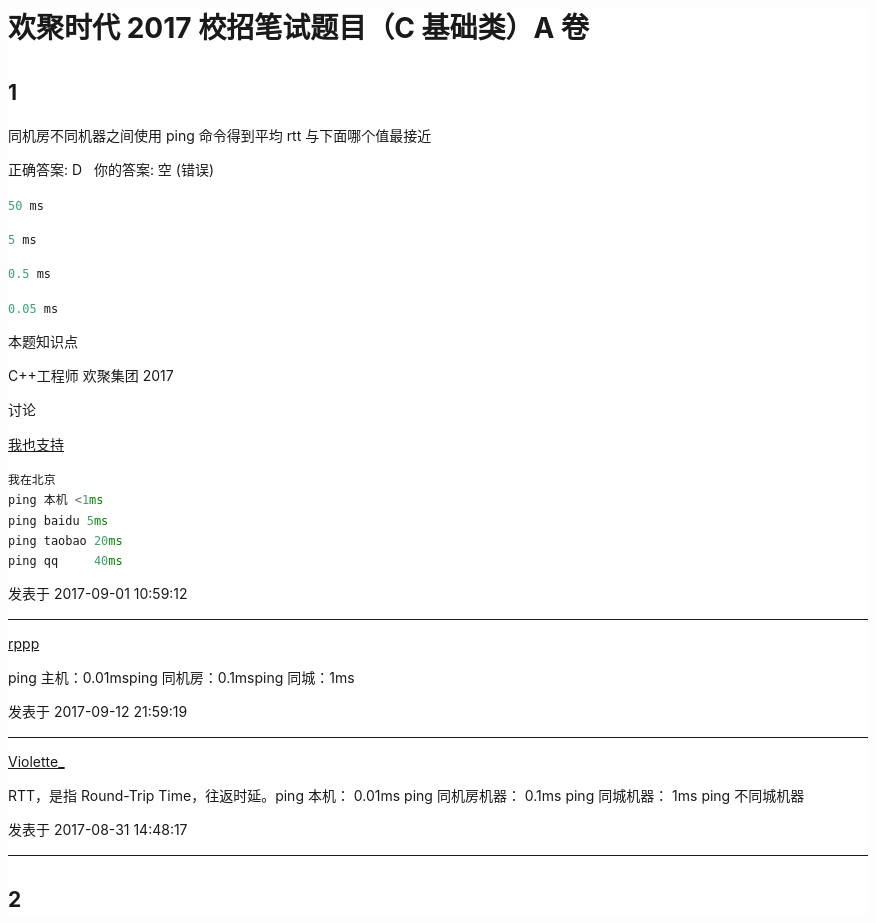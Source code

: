 # 欢聚时代 2017 校招笔试题目（C 基础类）A 卷

## 1

同机房不同机器之间使用 ping 命令得到平均 rtt 与下面哪个值最接近

正确答案: D   你的答案: 空 (错误)

```cpp
50 ms
```

```cpp
5 ms
```

```cpp
0.5 ms
```

```cpp
0.05 ms
```

本题知识点

C++工程师 欢聚集团 2017

讨论

[我也支持](https://www.nowcoder.com/profile/6206174)

```cpp
我在北京
ping 本机 <1ms
ping baidu 5ms
ping taobao 20ms
ping qq     40ms
```

发表于 2017-09-01 10:59:12

* * *

[rppp](https://www.nowcoder.com/profile/9542322)

ping 主机：0.01msping 同机房：0.1msping 同城：1ms

发表于 2017-09-12 21:59:19

* * *

[Violette_](https://www.nowcoder.com/profile/7367451)

RTT，是指 Round-Trip Time，往返时延。ping 本机： 0.01ms ping 同机房机器： 0.1ms ping 同城机器： 1ms ping 不同城机器 

发表于 2017-08-31 14:48:17

* * *

## 2
